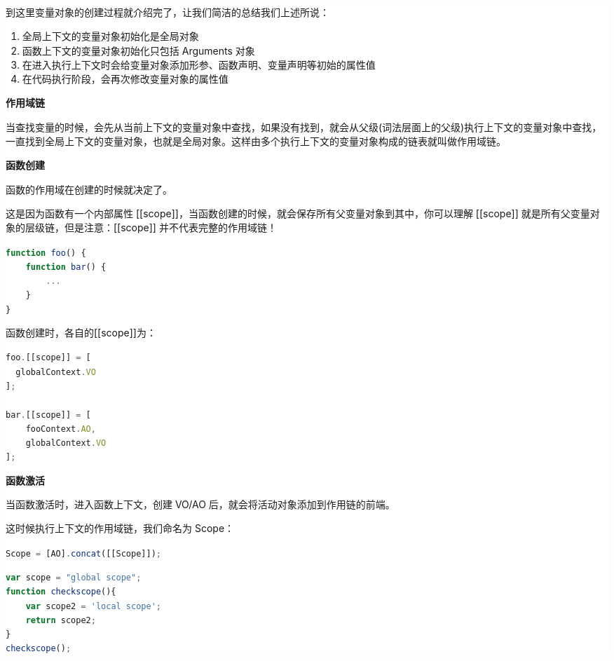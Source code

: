 到这里变量对象的创建过程就介绍完了，让我们简洁的总结我们上述所说：

1. 全局上下文的变量对象初始化是全局对象
2. 函数上下文的变量对象初始化只包括 Arguments 对象
3. 在进入执行上下文时会给变量对象添加形参、函数声明、变量声明等初始的属性值
4. 在代码执行阶段，会再次修改变量对象的属性值

**作用域链**

当查找变量的时候，会先从当前上下文的变量对象中查找，如果没有找到，就会从父级(词法层面上的父级)执行上下文的变量对象中查找，一直找到全局上下文的变量对象，也就是全局对象。这样由多个执行上下文的变量对象构成的链表就叫做作用域链。

**函数创建**

函数的作用域在创建的时候就决定了。

这是因为函数有一个内部属性 [[scope]]，当函数创建的时候，就会保存所有父变量对象到其中，你可以理解 [[scope]] 就是所有父变量对象的层级链，但是注意：[[scope]] 并不代表完整的作用域链！

```js
function foo() {
    function bar() {
        ...
    }
}
```

函数创建时，各自的[[scope]]为：

```js
foo.[[scope]] = [
  globalContext.VO
];

bar.[[scope]] = [
    fooContext.AO,
    globalContext.VO
];
```

**函数激活**

当函数激活时，进入函数上下文，创建 VO/AO 后，就会将活动对象添加到作用链的前端。

这时候执行上下文的作用域链，我们命名为 Scope：

```js
Scope = [AO].concat([[Scope]]);
```

```js
var scope = "global scope";
function checkscope(){
    var scope2 = 'local scope';
    return scope2;
}
checkscope();
```
